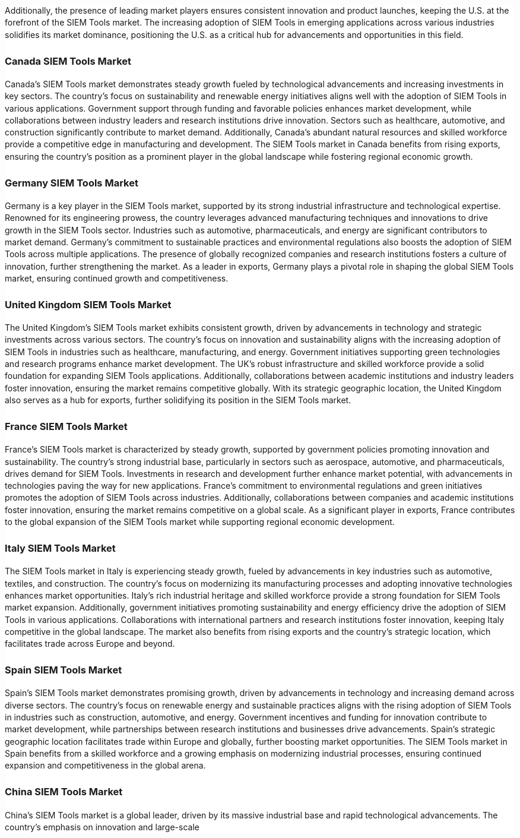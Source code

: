 Additionally, the presence of leading market players ensures consistent innovation and product launches, keeping the U.S. at the forefront of the SIEM Tools market. The increasing adoption of SIEM Tools in emerging applications across various industries solidifies its market dominance, positioning the U.S. as a critical hub for advancements and opportunities in this field.</p><h3>Canada SIEM Tools Market</h3><p>Canada&rsquo;s SIEM Tools market demonstrates steady growth fueled by technological advancements and increasing investments in key sectors. The country&rsquo;s focus on sustainability and renewable energy initiatives aligns well with the adoption of SIEM Tools in various applications. Government support through funding and favorable policies enhances market development, while collaborations between industry leaders and research institutions drive innovation. Sectors such as healthcare, automotive, and construction significantly contribute to market demand. Additionally, Canada&rsquo;s abundant natural resources and skilled workforce provide a competitive edge in manufacturing and development. The SIEM Tools market in Canada benefits from rising exports, ensuring the country&rsquo;s position as a prominent player in the global landscape while fostering regional economic growth.</p><h3>Germany SIEM Tools Market</h3><p>Germany is a key player in the SIEM Tools market, supported by its strong industrial infrastructure and technological expertise. Renowned for its engineering prowess, the country leverages advanced manufacturing techniques and innovations to drive growth in the SIEM Tools sector. Industries such as automotive, pharmaceuticals, and energy are significant contributors to market demand. Germany&rsquo;s commitment to sustainable practices and environmental regulations also boosts the adoption of SIEM Tools across multiple applications. The presence of globally recognized companies and research institutions fosters a culture of innovation, further strengthening the market. As a leader in exports, Germany plays a pivotal role in shaping the global SIEM Tools market, ensuring continued growth and competitiveness.</p><h3>United Kingdom SIEM Tools Market</h3><p>The United Kingdom&rsquo;s SIEM Tools market exhibits consistent growth, driven by advancements in technology and strategic investments across various sectors. The country&rsquo;s focus on innovation and sustainability aligns with the increasing adoption of SIEM Tools in industries such as healthcare, manufacturing, and energy. Government initiatives supporting green technologies and research programs enhance market development. The UK&rsquo;s robust infrastructure and skilled workforce provide a solid foundation for expanding SIEM Tools applications. Additionally, collaborations between academic institutions and industry leaders foster innovation, ensuring the market remains competitive globally. With its strategic geographic location, the United Kingdom also serves as a hub for exports, further solidifying its position in the SIEM Tools market.</p><h3>France SIEM Tools Market</h3><p>France&rsquo;s SIEM Tools market is characterized by steady growth, supported by government policies promoting innovation and sustainability. The country&rsquo;s strong industrial base, particularly in sectors such as aerospace, automotive, and pharmaceuticals, drives demand for SIEM Tools. Investments in research and development further enhance market potential, with advancements in technologies paving the way for new applications. France&rsquo;s commitment to environmental regulations and green initiatives promotes the adoption of SIEM Tools across industries. Additionally, collaborations between companies and academic institutions foster innovation, ensuring the market remains competitive on a global scale. As a significant player in exports, France contributes to the global expansion of the SIEM Tools market while supporting regional economic development.</p><h3>Italy SIEM Tools Market</h3><p>The SIEM Tools market in Italy is experiencing steady growth, fueled by advancements in key industries such as automotive, textiles, and construction. The country&rsquo;s focus on modernizing its manufacturing processes and adopting innovative technologies enhances market opportunities. Italy&rsquo;s rich industrial heritage and skilled workforce provide a strong foundation for SIEM Tools market expansion. Additionally, government initiatives promoting sustainability and energy efficiency drive the adoption of SIEM Tools in various applications. Collaborations with international partners and research institutions foster innovation, keeping Italy competitive in the global landscape. The market also benefits from rising exports and the country&rsquo;s strategic location, which facilitates trade across Europe and beyond.</p><h3>Spain SIEM Tools Market</h3><p>Spain&rsquo;s SIEM Tools market demonstrates promising growth, driven by advancements in technology and increasing demand across diverse sectors. The country&rsquo;s focus on renewable energy and sustainable practices aligns with the rising adoption of SIEM Tools in industries such as construction, automotive, and energy. Government incentives and funding for innovation contribute to market development, while partnerships between research institutions and businesses drive advancements. Spain&rsquo;s strategic geographic location facilitates trade within Europe and globally, further boosting market opportunities. The SIEM Tools market in Spain benefits from a skilled workforce and a growing emphasis on modernizing industrial processes, ensuring continued expansion and competitiveness in the global arena.</p><h3>China SIEM Tools Market</h3><p>China&rsquo;s SIEM Tools market is a global leader, driven by its massive industrial base and rapid technological advancements. The country&rsquo;s emphasis on innovation and large-scale